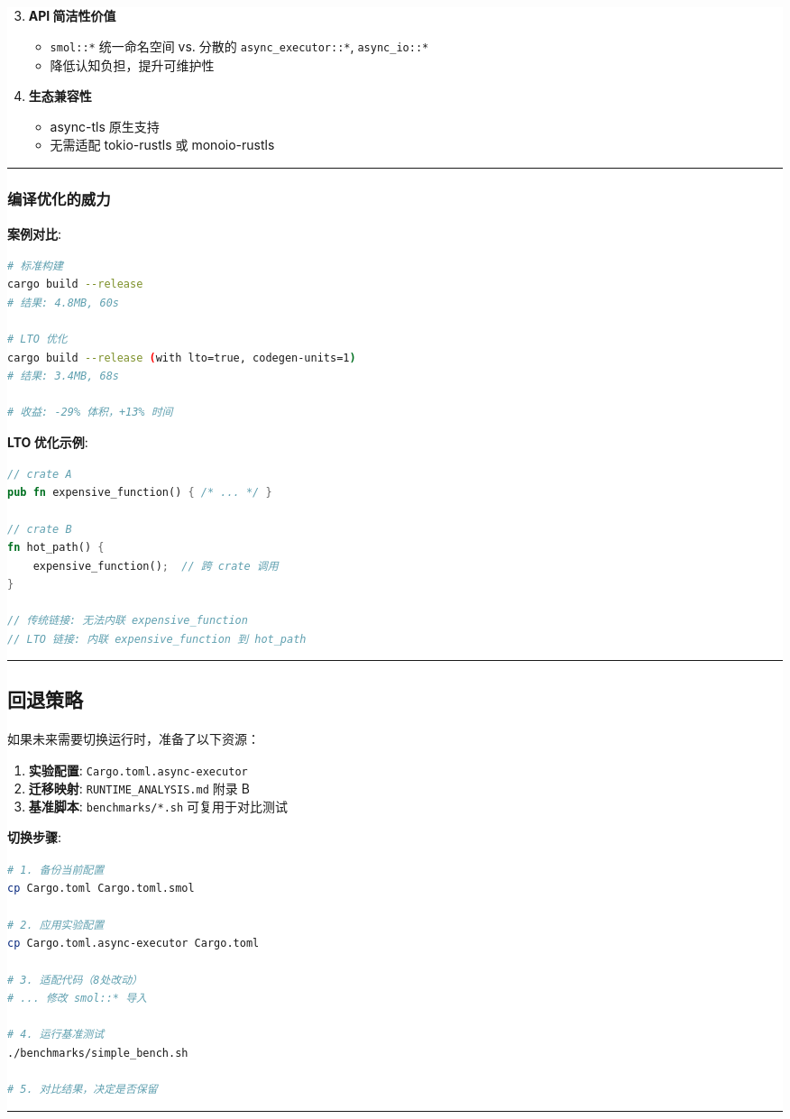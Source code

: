 3. **API 简洁性价值**
   - `smol::*` 统一命名空间 vs. 分散的 `async_executor::*`, `async_io::*`
   - 降低认知负担，提升可维护性

4. **生态兼容性**
   - async-tls 原生支持
   - 无需适配 tokio-rustls 或 monoio-rustls

---

### 编译优化的威力

**案例对比**:

```bash
# 标准构建
cargo build --release
# 结果: 4.8MB, 60s

# LTO 优化
cargo build --release (with lto=true, codegen-units=1)
# 结果: 3.4MB, 68s

# 收益: -29% 体积，+13% 时间
```

**LTO 优化示例**:

```rust
// crate A
pub fn expensive_function() { /* ... */ }

// crate B
fn hot_path() {
    expensive_function();  // 跨 crate 调用
}

// 传统链接: 无法内联 expensive_function
// LTO 链接: 内联 expensive_function 到 hot_path
```

---

## 回退策略

如果未来需要切换运行时，准备了以下资源：

1. **实验配置**: `Cargo.toml.async-executor`
2. **迁移映射**: `RUNTIME_ANALYSIS.md` 附录 B
3. **基准脚本**: `benchmarks/*.sh` 可复用于对比测试

**切换步骤**:
```bash
# 1. 备份当前配置
cp Cargo.toml Cargo.toml.smol

# 2. 应用实验配置
cp Cargo.toml.async-executor Cargo.toml

# 3. 适配代码（8处改动）
# ... 修改 smol::* 导入

# 4. 运行基准测试
./benchmarks/simple_bench.sh

# 5. 对比结果，决定是否保留
```

---